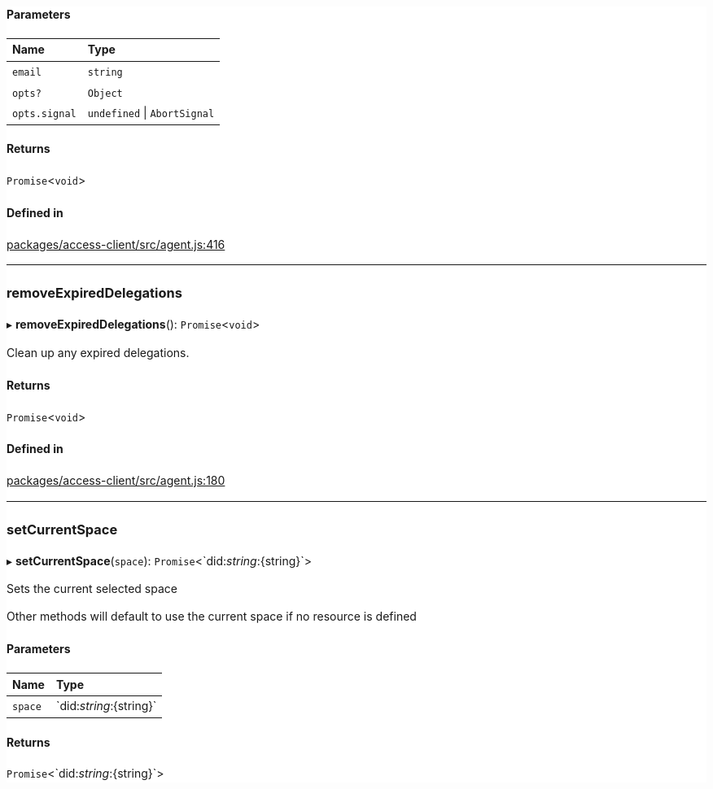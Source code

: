 #### Parameters

| Name | Type |
| :------ | :------ |
| `email` | `string` |
| `opts?` | `Object` |
| `opts.signal` | `undefined` \| `AbortSignal` |

#### Returns

`Promise`<`void`\>

#### Defined in

[packages/access-client/src/agent.js:416](https://github.com/web3-storage/w3-protocol/blob/f7a9871/packages/access-client/src/agent.js#L416)

___

### removeExpiredDelegations

▸ **removeExpiredDelegations**(): `Promise`<`void`\>

Clean up any expired delegations.

#### Returns

`Promise`<`void`\>

#### Defined in

[packages/access-client/src/agent.js:180](https://github.com/web3-storage/w3-protocol/blob/f7a9871/packages/access-client/src/agent.js#L180)

___

### setCurrentSpace

▸ **setCurrentSpace**(`space`): `Promise`<\`did:${string}:${string}\`\>

Sets the current selected space

Other methods will default to use the current space if no resource is defined

#### Parameters

| Name | Type |
| :------ | :------ |
| `space` | \`did:${string}:${string}\` |

#### Returns

`Promise`<\`did:${string}:${string}\`\>
